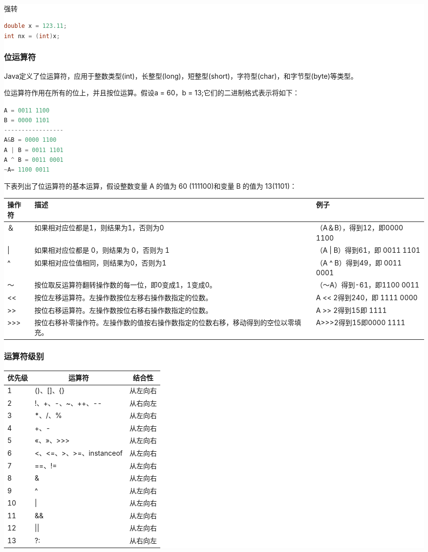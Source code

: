 强转

```java
double x = 123.11;
int nx = (int)x;
```

### 位运算符

Java定义了位运算符，应用于整数类型(int)，长整型(long)，短整型(short)，字符型(char)，和字节型(byte)等类型。

位运算符作用在所有的位上，并且按位运算。假设a = 60，b = 13;它们的二进制格式表示将如下：

```java
A = 0011 1100
B = 0000 1101
-----------------
A&B = 0000 1100
A | B = 0011 1101
A ^ B = 0011 0001
~A= 1100 0011
```

下表列出了位运算符的基本运算，假设整数变量 A 的值为 60 (111100)和变量 B 的值为 13(1101)：

| 操作符 | 描述                                                         | 例子                           |
| :----- | :----------------------------------------------------------- | :----------------------------- |
| ＆     | 如果相对应位都是1，则结果为1，否则为0                        | （A＆B），得到12，即0000 1100  |
| \|     | 如果相对应位都是 0，则结果为 0，否则为 1                     | （A \| B）得到61，即 0011 1101 |
| ^      | 如果相对应位值相同，则结果为0，否则为1                       | （A ^ B）得到49，即 0011 0001  |
| 〜     | 按位取反运算符翻转操作数的每一位，即0变成1，1变成0。         | （〜A）得到-61，即1100 0011    |
| <<     | 按位左移运算符。左操作数按位左移右操作数指定的位数。         | A << 2得到240，即 1111 0000    |
| >>     | 按位右移运算符。左操作数按位右移右操作数指定的位数。         | A >> 2得到15即 1111            |
| >>>    | 按位右移补零操作符。左操作数的值按右操作数指定的位数右移，移动得到的空位以零填充。 | A>>>2得到15即0000 1111         |

### 运算符级别

| 优先级 | 运算符                                           | 结合性   |
| ------ | ------------------------------------------------ | -------- |
| 1      | ()、[]、{}                                       | 从左向右 |
| 2      | !、+、-、~、++、--                               | 从右向左 |
| 3      | *、/、%                                          | 从左向右 |
| 4      | +、-                                             | 从左向右 |
| 5      | «、»、>>>                                        | 从左向右 |
| 6      | <、<=、>、>=、instanceof                         | 从左向右 |
| 7      | ==、!=                                           | 从左向右 |
| 8      | &                                                | 从左向右 |
| 9      | ^                                                | 从左向右 |
| 10     | \|                                               | 从左向右 |
| 11     | &&                                               | 从左向右 |
| 12     | \|\|                                             | 从左向右 |
| 13     | ?:                                               | 从右向左 |